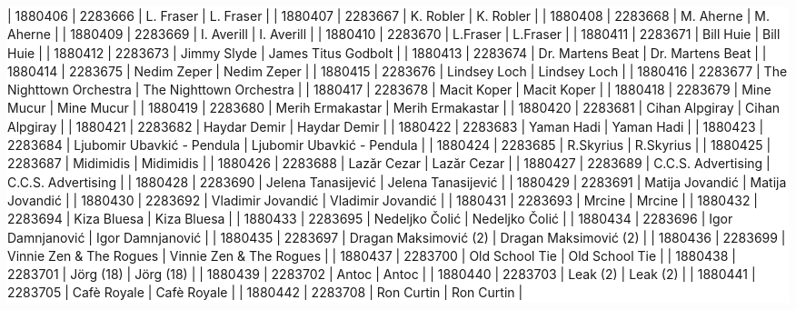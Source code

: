 | 1880406 | 2283666 | L. Fraser | L. Fraser |
| 1880407 | 2283667 | K. Robler | K. Robler |
| 1880408 | 2283668 | M. Aherne | M. Aherne |
| 1880409 | 2283669 | I. Averill | I. Averill |
| 1880410 | 2283670 | L.Fraser | L.Fraser |
| 1880411 | 2283671 | Bill Huie | Bill Huie |
| 1880412 | 2283673 | Jimmy Slyde | James Titus Godbolt |
| 1880413 | 2283674 | Dr. Martens Beat | Dr. Martens Beat |
| 1880414 | 2283675 | Nedim Zeper | Nedim Zeper |
| 1880415 | 2283676 | Lindsey Loch | Lindsey Loch |
| 1880416 | 2283677 | The Nighttown Orchestra | The Nighttown Orchestra |
| 1880417 | 2283678 | Macit Koper | Macit Koper |
| 1880418 | 2283679 | Mine Mucur | Mine Mucur |
| 1880419 | 2283680 | Merih Ermakastar | Merih Ermakastar |
| 1880420 | 2283681 | Cihan Alpgiray | Cihan Alpgiray |
| 1880421 | 2283682 | Haydar Demir | Haydar Demir |
| 1880422 | 2283683 | Yaman Hadi | Yaman Hadi |
| 1880423 | 2283684 | Ljubomir Ubavkić - Pendula | Ljubomir Ubavkić - Pendula |
| 1880424 | 2283685 | R.Skyrius | R.Skyrius |
| 1880425 | 2283687 | Midimidis | Midimidis |
| 1880426 | 2283688 | Lazăr Cezar | Lazăr Cezar |
| 1880427 | 2283689 | C.C.S. Advertising | C.C.S. Advertising |
| 1880428 | 2283690 | Jelena Tanasijević | Jelena Tanasijević |
| 1880429 | 2283691 | Matija Jovandić | Matija Jovandić |
| 1880430 | 2283692 | Vladimir Jovandić | Vladimir Jovandić |
| 1880431 | 2283693 | Mrcine | Mrcine |
| 1880432 | 2283694 | Kiza Bluesa | Kiza Bluesa |
| 1880433 | 2283695 | Nedeljko Čolić | Nedeljko Čolić |
| 1880434 | 2283696 | Igor Damnjanović | Igor Damnjanović |
| 1880435 | 2283697 | Dragan Maksimović (2) | Dragan Maksimović (2) |
| 1880436 | 2283699 | Vinnie Zen & The Rogues | Vinnie Zen & The Rogues |
| 1880437 | 2283700 | Old School Tie | Old School Tie |
| 1880438 | 2283701 | Jörg (18) | Jörg (18) |
| 1880439 | 2283702 | Antoc | Antoc |
| 1880440 | 2283703 | Leak (2) | Leak (2) |
| 1880441 | 2283705 | Cafè Royale | Cafè Royale |
| 1880442 | 2283708 | Ron Curtin | Ron Curtin |